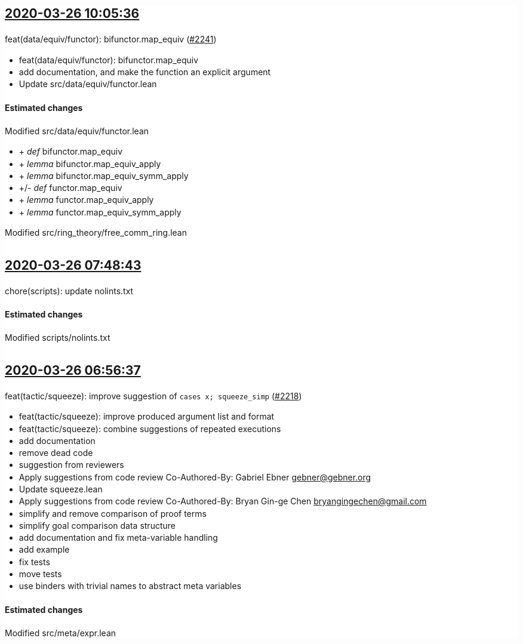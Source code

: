 


## [2020-03-26 10:05:36](https://github.com/leanprover-community/mathlib/commit/ea10e17)
feat(data/equiv/functor): bifunctor.map_equiv ([#2241](https://github.com/leanprover-community/mathlib/pull/2241))
* feat(data/equiv/functor): bifunctor.map_equiv
* add documentation, and make the function an explicit argument
* Update src/data/equiv/functor.lean
#### Estimated changes
Modified src/data/equiv/functor.lean
- \+ *def* bifunctor.map_equiv
- \+ *lemma* bifunctor.map_equiv_apply
- \+ *lemma* bifunctor.map_equiv_symm_apply
- \+/\- *def* functor.map_equiv
- \+ *lemma* functor.map_equiv_apply
- \+ *lemma* functor.map_equiv_symm_apply

Modified src/ring_theory/free_comm_ring.lean




## [2020-03-26 07:48:43](https://github.com/leanprover-community/mathlib/commit/ab33237)
chore(scripts): update nolints.txt
#### Estimated changes
Modified scripts/nolints.txt




## [2020-03-26 06:56:37](https://github.com/leanprover-community/mathlib/commit/dbc4284)
feat(tactic/squeeze): improve suggestion of `cases x; squeeze_simp` ([#2218](https://github.com/leanprover-community/mathlib/pull/2218))
* feat(tactic/squeeze): improve produced argument list and format
* feat(tactic/squeeze): combine suggestions of repeated executions
* add documentation
* remove dead code
* suggestion from reviewers
* Apply suggestions from code review
Co-Authored-By: Gabriel Ebner <gebner@gebner.org>
* Update squeeze.lean
* Apply suggestions from code review
Co-Authored-By: Bryan Gin-ge Chen <bryangingechen@gmail.com>
* simplify and remove comparison of proof terms
* simplify goal comparison data structure
* add documentation and fix meta-variable handling
* add example
* fix tests
* move tests
* use binders with trivial names to abstract meta variables
#### Estimated changes
Modified src/meta/expr.lean
